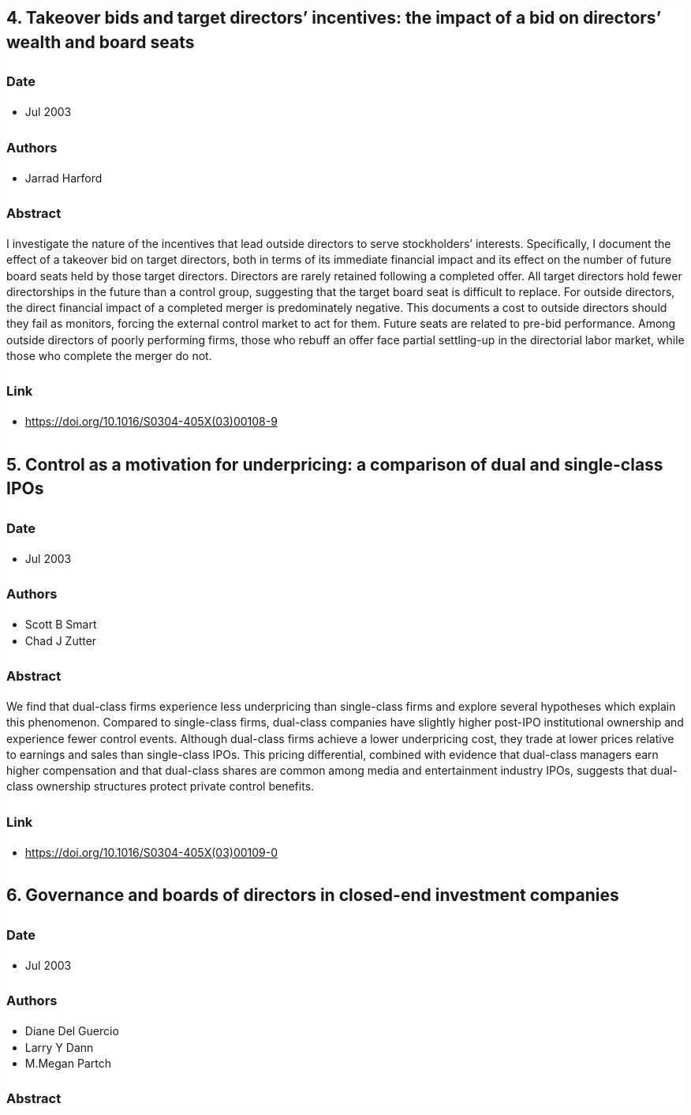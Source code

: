 ## 4. Takeover bids and target directors’ incentives: the impact of a bid on directors’ wealth and board seats
### Date
- Jul 2003
### Authors
- Jarrad Harford
### Abstract
I investigate the nature of the incentives that lead outside directors to serve stockholders’ interests. Specifically, I document the effect of a takeover bid on target directors, both in terms of its immediate financial impact and its effect on the number of future board seats held by those target directors. Directors are rarely retained following a completed offer. All target directors hold fewer directorships in the future than a control group, suggesting that the target board seat is difficult to replace. For outside directors, the direct financial impact of a completed merger is predominately negative. This documents a cost to outside directors should they fail as monitors, forcing the external control market to act for them. Future seats are related to pre-bid performance. Among outside directors of poorly performing firms, those who rebuff an offer face partial settling-up in the directorial labor market, while those who complete the merger do not.
### Link
- https://doi.org/10.1016/S0304-405X(03)00108-9

## 5. Control as a motivation for underpricing: a comparison of dual and single-class IPOs
### Date
- Jul 2003
### Authors
- Scott B Smart
- Chad J Zutter
### Abstract
We find that dual-class firms experience less underpricing than single-class firms and explore several hypotheses which explain this phenomenon. Compared to single-class firms, dual-class companies have slightly higher post-IPO institutional ownership and experience fewer control events. Although dual-class firms achieve a lower underpricing cost, they trade at lower prices relative to earnings and sales than single-class IPOs. This pricing differential, combined with evidence that dual-class managers earn higher compensation and that dual-class shares are common among media and entertainment industry IPOs, suggests that dual-class ownership structures protect private control benefits.
### Link
- https://doi.org/10.1016/S0304-405X(03)00109-0

## 6. Governance and boards of directors in closed-end investment companies
### Date
- Jul 2003
### Authors
- Diane Del Guercio
- Larry Y Dann
- M.Megan Partch
### Abstract
